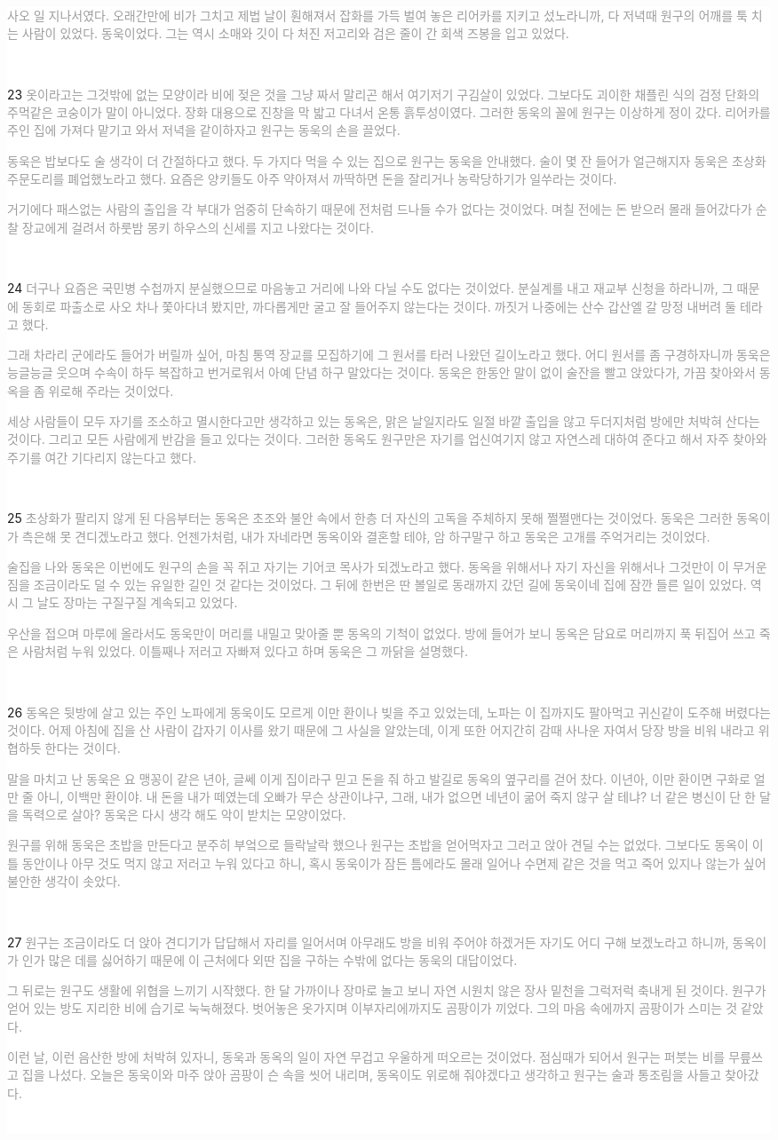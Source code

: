 <p data-ke-size="size16"><span style="color: #9d9d9d;"> 사오 일 지나서였다. 오래간만에 비가 그치고 제법 날이 훤해져서 잡화를 가득 벌여 놓은 리어카를 지키고 섰노라니까, 다 저녁때 원구의 어깨를 툭 치는 사람이 있었다. 동욱이었다. 그는 역시 소매와 깃이 다 처진 저고리와 검은 줄이 간 회색 즈봉을 입고 있었다. &nbsp;&nbsp;</span></p>
<p data-ke-size="size16">&nbsp;</p>
<center><audio src="https://blog.kakaocdn.net/dn/bTccao/btrBY1wtWu6/xIMCr895VfwkMjILVFXOq0/tfile.mp3" controls="controls"></audio></center>
<p data-ke-size="size16">23 <span style="color: #9d9d9d;">옷이라고는 그것밖에 없는 모양이라 비에 젖은 것을 그냥 짜서 말리곤 해서 여기저기 구김살이 있었다. 그보다도 괴이한 채플린 식의 검정 단화의 주먹같은 코숭이가 말이 아니었다. 장화 대용으로 진창을 막 밟고 다녀서 온통 흙투성이였다. 그러한 동욱의 꼴에 원구는 이상하게 정이 갔다. 리어카를 주인 집에 가져다 맡기고 와서 저녁을 같이하자고 원구는 동욱의 손을 끌었다.</span></p>
<p data-ke-size="size16"><span style="color: #9d9d9d;"> 동욱은 밥보다도 술 생각이 더 간절하다고 했다. 두 가지다 먹을 수 있는 집으로 원구는 동욱을 안내했다. 술이 몇 잔 들어가 얼근해지자 동욱은 초상화 주문도리를 폐업했노라고 했다. 요즘은 양키들도 아주 약아져서 까딱하면 돈을 잘리거나 농락당하기가 일쑤라는 것이다.</span></p>
<p data-ke-size="size16"><span style="color: #9d9d9d;"> 거기에다 패스없는 사람의 출입을 각 부대가 엄중히 단속하기 때문에 전처럼 드나들 수가 없다는 것이었다. 며칠 전에는 돈 받으러 몰래 들어갔다가 순찰 장교에게 걸려서 하룻밤 몽키 하우스의 신세를 지고 나왔다는 것이다. &nbsp;&nbsp;</span></p>
<p data-ke-size="size16">&nbsp;</p>
<center><audio src="https://blog.kakaocdn.net/dn/Qa68G/btrB0D2EmeC/BOxHmIMwQ5Dp9JboOi3cDk/tfile.mp3" controls="controls"></audio></center>
<p data-ke-size="size16">24 <span style="color: #9d9d9d;">더구나 요즘은 국민병 수첩까지 분실했으므로 마음놓고 거리에 나와 다닐 수도 없다는 것이었다. 분실계를 내고 재교부 신청을 하라니까, 그 때문에 동회로 파출소로 사오 차나 쫓아다녀 봤지만, 까다롭게만 굴고 잘 들어주지 않는다는 것이다. 까짓거 나중에는 산수 갑산엘 갈 망정 내버려 둘 테라고 했다.</span></p>
<p data-ke-size="size16"><span style="color: #9d9d9d;"> 그래 차라리 군에라도 들어가 버릴까 싶어, 마침 통역 장교를 모집하기에 그 원서를 타러 나왔던 길이노라고 했다. 어디 원서를 좀 구경하자니까 동욱은 능글능글 웃으며 수속이 하두 복잡하고 번거로워서 아예 단념 하구 말았다는 것이다. 동욱은 한동안 말이 없이 술잔을 빨고 앉았다가, 가끔 찾아와서 동옥을 좀 위로해 주라는 것이었다.</span></p>
<p data-ke-size="size16"><span style="color: #9d9d9d;"> 세상 사람들이 모두 자기를 조소하고 멸시한다고만 생각하고 있는 동옥은, 맑은 날일지라도 일절 바깥 출입을 않고 두더지처럼 방에만 처박혀 산다는 것이다. 그리고 모든 사람에게 반감을 들고 있다는 것이다. 그러한 동옥도 원구만은 자기를 업신여기지 않고 자연스레 대하여 준다고 해서 자주 찾아와 주기를 여간 기다리지 않는다고 했다. &nbsp;&nbsp;</span></p>
<p data-ke-size="size16">&nbsp;</p>
<center><audio src="https://blog.kakaocdn.net/dn/cUz4Hb/btrB2XTEDiB/WRJFLL1XeHiUlhZKo1h9z1/tfile.mp3" controls="controls"></audio></center>
<p data-ke-size="size16">25 <span style="color: #9d9d9d;">초상화가 팔리지 않게 된 다음부터는 동옥은 초조와 불안 속에서 한층 더 자신의 고독을 주체하지 못해 쩔쩔맨다는 것이었다. 동욱은 그러한 동옥이가 측은해 못 견디겠노라고 했다. 언젠가처럼, 내가 자네라면 동옥이와 결혼할 테야, 암 하구말구 하고 동욱은 고개를 주억거리는 것이었다.</span></p>
<p data-ke-size="size16"><span style="color: #9d9d9d;"> 술집을 나와 동욱은 이번에도 원구의 손을 꼭 쥐고 자기는 기어코 목사가 되겠노라고 했다. 동옥을 위해서나 자기 자신을 위해서나 그것만이 이 무거운 짐을 조금이라도 덜 수 있는 유일한 길인 것 같다는 것이었다. 그 뒤에 한번은 딴 볼일로 동래까지 갔던 길에 동욱이네 집에 잠깐 들른 일이 있었다. 역시 그 날도 장마는 구질구질 계속되고 있었다.</span></p>
<p data-ke-size="size16"><span style="color: #9d9d9d;"> 우산을 접으며 마루에 올라서도 동욱만이 머리를 내밀고 맞아줄 뿐 동옥의 기척이 없었다. 방에 들어가 보니 동옥은 담요로 머리까지 푹 뒤집어 쓰고 죽은 사람처럼 누워 있었다. 이틀째나 저러고 자빠져 있다고 하며 동욱은 그 까닭을 설명했다. &nbsp;&nbsp;</span></p>
<p data-ke-size="size16">&nbsp;</p>
<center><audio src="https://blog.kakaocdn.net/dn/b0bqi4/btrB4c3RKA6/E59UKzWDgAFiSFl7PI3o20/tfile.mp3" controls="controls"></audio></center>
<p data-ke-size="size16">26 <span style="color: #9d9d9d;">동옥은 뒷방에 살고 있는 주인 노파에게 동욱이도 모르게 이만 환이나 빚을 주고 있었는데, 노파는 이 집까지도 팔아먹고 귀신같이 도주해 버렸다는 것이다. 어제 아침에 집을 산 사람이 갑자기 이사를 왔기 때문에 그 사실을 알았는데, 이게 또한 어지간히 감때 사나운 자여서 당장 방을 비워 내라고 위협하듯 한다는 것이다.</span></p>
<p data-ke-size="size16"><span style="color: #9d9d9d;"> 말을 마치고 난 동욱은 요 맹꽁이 같은 년아, 글쎄 이게 집이라구 믿고 돈을 줘 하고 발길로 동옥의 옆구리를 걷어 찼다. 이년아, 이만 환이면 구화로 얼만 줄 아니, 이백만 환이야. 내 돈을 내가 떼였는데 오빠가 무슨 상관이냐구, 그래, 내가 없으면 네년이 굶어 죽지 않구 살 테냐? 너 같은 병신이 단 한 달을 독력으로 살아? 동욱은 다시 생각 해도 악이 받치는 모양이었다.</span></p>
<p data-ke-size="size16"><span style="color: #9d9d9d;"> 원구를 위해 동욱은 초밥을 만든다고 분주히 부엌으로 들락날락 했으나 원구는 초밥을 얻어먹자고 그러고 앉아 견딜 수는 없었다. 그보다도 동옥이 이틀 동안이나 아무 것도 먹지 않고 저러고 누워 있다고 하니, 혹시 동욱이가 잠든 틈에라도 몰래 일어나 수면제 같은 것을 먹고 죽어 있지나 않는가 싶어 불안한 생각이 솟았다. &nbsp;&nbsp;</span></p>
<p data-ke-size="size16">&nbsp;</p>
<center><audio src="https://blog.kakaocdn.net/dn/v8hhi/btrB31nZSAa/4Nffyu6dHMNPICI42Tl2Nk/tfile.mp3" controls="controls"></audio></center>
<p data-ke-size="size16">27 <span style="color: #9d9d9d;">원구는 조금이라도 더 앉아 견디기가 답답해서 자리를 일어서며 아무래도 방을 비워 주어야 하겠거든 자기도 어디 구해 보겠노라고 하니까, 동옥이가 인가 많은 데를 싫어하기 때문에 이 근처에다 외딴 집을 구하는 수밖에 없다는 동욱의 대답이었다.</span></p>
<p data-ke-size="size16"><span style="color: #9d9d9d;"> 그 뒤로는 원구도 생활에 위협을 느끼기 시작했다. 한 달 가까이나 장마로 놀고 보니 자연 시원치 않은 장사 밑천을 그럭저럭 축내게 된 것이다. 원구가 얻어 있는 방도 지리한 비에 습기로 눅눅해졌다. 벗어놓은 옷가지며 이부자리에까지도 곰팡이가 끼었다. 그의 마음 속에까지 곰팡이가 스미는 것 같았다.</span></p>
<p data-ke-size="size16"><span style="color: #9d9d9d;"> 이런 날, 이런 음산한 방에 처박혀 있자니, 동욱과 동옥의 일이 자연 무겁고 우울하게 떠오르는 것이었다. 점심때가 되어서 원구는 퍼붓는 비를 무릎쓰고 집을 나섰다. 오늘은 동욱이와 마주 앉아 곰팡이 슨 속을 씻어 내리며, 동옥이도 위로해 줘야겠다고 생각하고 원구는 술과 통조림을 사들고 찾아갔다. &nbsp;&nbsp;</span></p>
<p data-ke-size="size16">&nbsp;</p>